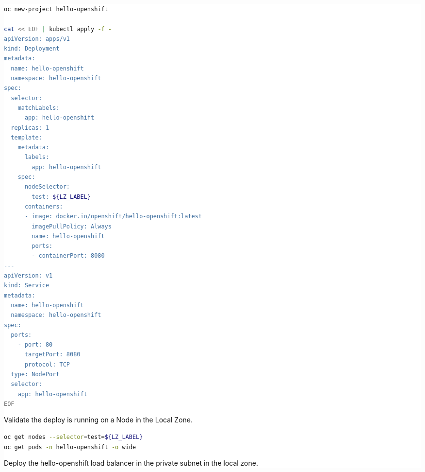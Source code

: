 
```bash
oc new-project hello-openshift

cat << EOF | kubectl apply -f -
apiVersion: apps/v1
kind: Deployment
metadata:
  name: hello-openshift
  namespace: hello-openshift
spec:
  selector:
    matchLabels:
      app: hello-openshift
  replicas: 1
  template:
    metadata:
      labels:
        app: hello-openshift
    spec:
      nodeSelector:
        test: ${LZ_LABEL}
      containers:
      - image: docker.io/openshift/hello-openshift:latest
        imagePullPolicy: Always
        name: hello-openshift
        ports:
        - containerPort: 8080
---
apiVersion: v1
kind: Service
metadata:
  name: hello-openshift
  namespace: hello-openshift
spec:
  ports:
    - port: 80
      targetPort: 8080
      protocol: TCP
  type: NodePort
  selector:
    app: hello-openshift
EOF
```

Validate the deploy is running on a Node in the Local Zone.

```bash
oc get nodes --selector=test=${LZ_LABEL}
oc get pods -n hello-openshift -o wide
```

Deploy the hello-openshift load balancer in the private subnet in the local zone.
